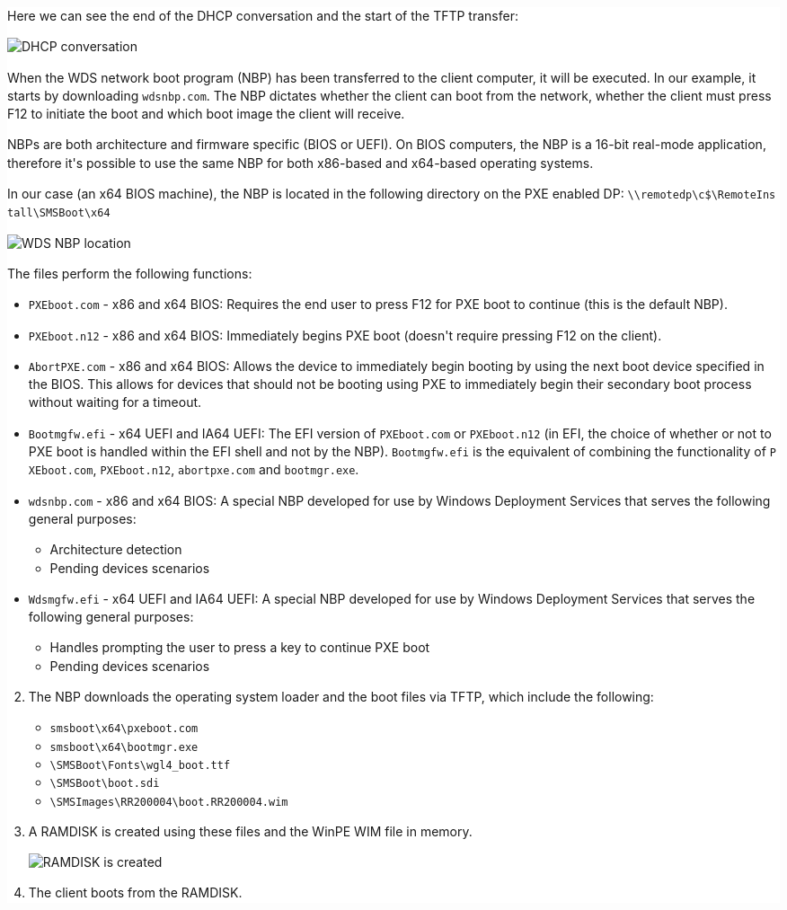    Here we can see the end of the DHCP conversation and the start of the TFTP transfer:

   ![DHCP conversation](./media/understand-pxe-boot/18502_en_2.png)

   When the WDS network boot program (NBP) has been transferred to the client computer, it will be executed. In our example, it starts by downloading `wdsnbp.com`. The NBP dictates whether the client can boot from the network, whether the client must press F12 to initiate the boot and which boot image the client will receive.

   NBPs are both architecture and firmware specific (BIOS or UEFI). On BIOS computers, the NBP is a 16-bit real-mode application, therefore it's possible to use the same NBP for both x86-based and x64-based operating systems.

   In our case (an x64 BIOS machine), the NBP is located in the following directory on the PXE enabled DP: `\\remotedp\c$\RemoteInstall\SMSBoot\x64`

   ![WDS NBP location](./media/understand-pxe-boot/18487_en_1.png)

   The files perform the following functions:

   - `PXEboot.com` - x86 and x64 BIOS: Requires the end user to press F12 for PXE boot to continue (this is the default NBP).
   - `PXEboot.n12` - x86 and x64 BIOS: Immediately begins PXE boot (doesn't require pressing F12 on the client).
   - `AbortPXE.com` - x86 and x64 BIOS: Allows the device to immediately begin booting by using the next boot device specified in the BIOS. This allows for devices that should not be booting using PXE to immediately begin their secondary boot process without waiting for a timeout.
   - `Bootmgfw.efi` - x64 UEFI and IA64 UEFI: The EFI version of `PXEboot.com` or `PXEboot.n12` (in EFI, the choice of whether or not to PXE boot is handled within the EFI shell and not by the NBP). `Bootmgfw.efi` is the equivalent of combining the functionality of `PXEboot.com`, `PXEboot.n12`, `abortpxe.com` and `bootmgr.exe`.
   - `wdsnbp.com` - x86 and x64 BIOS: A special NBP developed for use by Windows Deployment Services that serves the following general purposes:

     - Architecture detection
     - Pending devices scenarios

   - `Wdsmgfw.efi` - x64 UEFI and IA64 UEFI: A special NBP developed for use by Windows Deployment Services that serves the following general purposes:

     - Handles prompting the user to press a key to continue PXE boot
     - Pending devices scenarios

2. The NBP downloads the operating system loader and the boot files via TFTP, which include the following:
   - `smsboot\x64\pxeboot.com`
   - `smsboot\x64\bootmgr.exe`
   - `\SMSBoot\Fonts\wgl4_boot.ttf`
   - `\SMSBoot\boot.sdi`
   - `\SMSImages\RR200004\boot.RR200004.wim`

3. A RAMDISK is created using these files and the WinPE WIM file in memory.

   ![RAMDISK is created](./media/understand-pxe-boot/18488_en_1.png)

4. The client boots from the RAMDISK.
